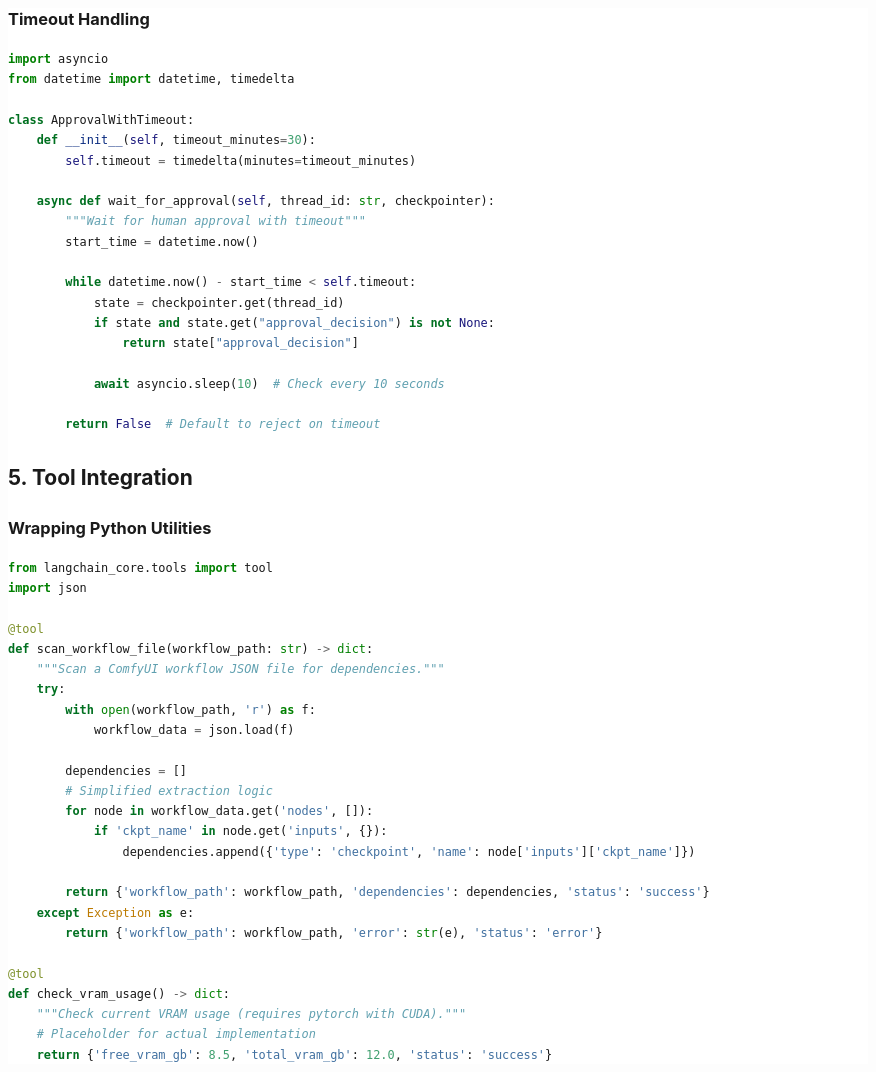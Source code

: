 ```python
```

### Timeout Handling

```python
import asyncio
from datetime import datetime, timedelta

class ApprovalWithTimeout:
    def __init__(self, timeout_minutes=30):
        self.timeout = timedelta(minutes=timeout_minutes)

    async def wait_for_approval(self, thread_id: str, checkpointer):
        """Wait for human approval with timeout"""
        start_time = datetime.now()

        while datetime.now() - start_time < self.timeout:
            state = checkpointer.get(thread_id)
            if state and state.get("approval_decision") is not None:
                return state["approval_decision"]

            await asyncio.sleep(10)  # Check every 10 seconds

        return False  # Default to reject on timeout
```

## 5. Tool Integration

### Wrapping Python Utilities

```python
from langchain_core.tools import tool
import json

@tool
def scan_workflow_file(workflow_path: str) -> dict:
    """Scan a ComfyUI workflow JSON file for dependencies."""
    try:
        with open(workflow_path, 'r') as f:
            workflow_data = json.load(f)

        dependencies = []
        # Simplified extraction logic
        for node in workflow_data.get('nodes', []):
            if 'ckpt_name' in node.get('inputs', {}):
                dependencies.append({'type': 'checkpoint', 'name': node['inputs']['ckpt_name']})

        return {'workflow_path': workflow_path, 'dependencies': dependencies, 'status': 'success'}
    except Exception as e:
        return {'workflow_path': workflow_path, 'error': str(e), 'status': 'error'}

@tool
def check_vram_usage() -> dict:
    """Check current VRAM usage (requires pytorch with CUDA)."""
    # Placeholder for actual implementation
    return {'free_vram_gb': 8.5, 'total_vram_gb': 12.0, 'status': 'success'}
```
